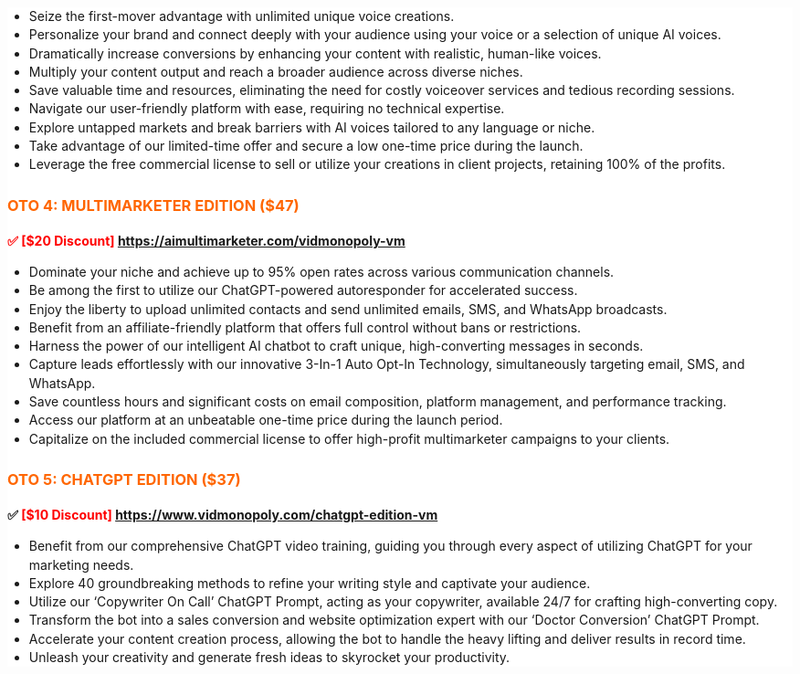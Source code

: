 <ul>
	<li><span data-preserver-spaces="true">Seize the first-mover advantage with unlimited unique voice creations.</span></li>
	<li><span data-preserver-spaces="true">Personalize your brand and connect deeply with your audience using your voice or a selection of unique AI voices.</span></li>
	<li><span data-preserver-spaces="true">Dramatically increase conversions by enhancing your content with realistic, human-like voices.</span></li>
	<li><span data-preserver-spaces="true">Multiply your content output and reach a broader audience across diverse niches.</span></li>
	<li><span data-preserver-spaces="true">Save valuable time and resources, eliminating the need for costly voiceover services and tedious recording sessions.</span></li>
	<li><span data-preserver-spaces="true">Navigate our user-friendly platform with ease, requiring no technical expertise.</span></li>
	<li><span data-preserver-spaces="true">Explore untapped markets and break barriers with AI voices tailored to any language or niche.</span></li>
	<li><span data-preserver-spaces="true">Take advantage of our limited-time offer and secure a low one-time price during the launch.</span></li>
	<li><span data-preserver-spaces="true">Leverage the free commercial license to sell or utilize your creations in client projects, retaining 100% of the profits.</span></li>
</ul>
<h3><span id="OTO_4_MultiMarketer_Edition_47" style="color: #ff6600;"><strong>OTO 4: MULTIMARKETER EDITION ($47)</strong></span></h3>
<p><strong><span style="color: #ff0000;">✅ [$20 Discount] </span></strong><a href="https://warriorplus.com/o2/a/jbhlkw/0/4U" target="_blank" rel="nofollow noopener noreferrer"><strong>https://aimultimarketer.com/vidmonopoly-vm</strong></a></p>
<ul>
	<li><span data-preserver-spaces="true">Dominate your niche and achieve up to 95% open rates across various communication channels.</span></li>
	<li><span data-preserver-spaces="true">Be among the first to utilize our ChatGPT-powered autoresponder for accelerated success.</span></li>
	<li><span data-preserver-spaces="true">Enjoy the liberty to upload unlimited contacts and send unlimited emails, SMS, and WhatsApp broadcasts.</span></li>
	<li><span data-preserver-spaces="true">Benefit from an affiliate-friendly platform that offers full control without bans or restrictions.</span></li>
	<li><span data-preserver-spaces="true">Harness the power of our intelligent AI chatbot to craft unique, high-converting messages in seconds.</span></li>
	<li><span data-preserver-spaces="true">Capture leads effortlessly with our innovative 3-In-1 Auto Opt-In Technology, simultaneously targeting email, SMS, and WhatsApp.</span></li>
	<li><span data-preserver-spaces="true">Save countless hours and significant costs on email composition, platform management, and performance tracking.</span></li>
	<li><span data-preserver-spaces="true">Access our platform at an unbeatable one-time price during the launch period.</span></li>
	<li><span data-preserver-spaces="true">Capitalize on the included commercial license to offer high-profit multimarketer campaigns to your clients.</span></li>
</ul>
<h3><span id="OTO_5_ChatGPT_Edition_37" style="color: #ff6600;"><strong>OTO 5: CHATGPT EDITION ($37)</strong></span></h3>
<p><strong>✅ <span style="color: #ff0000;">[$10 Discount] </span></strong><a href="https://warriorplus.com/o2/a/jbhlkw/0/4U" target="_blank" rel="nofollow noopener noreferrer"><strong>https://www.vidmonopoly.com/chatgpt-edition-vm</strong></a></p>
<ul>
	<li><span data-preserver-spaces="true">Benefit from our comprehensive ChatGPT video training, guiding you through every aspect of utilizing ChatGPT for your marketing needs.</span></li>
	<li><span data-preserver-spaces="true">Explore 40 groundbreaking methods to refine your writing style and captivate your audience.</span></li>
	<li><span data-preserver-spaces="true">Utilize our ‘Copywriter On Call’ ChatGPT Prompt, acting as your copywriter, available 24/7 for crafting high-converting copy.</span></li>
	<li><span data-preserver-spaces="true">Transform the bot into a sales conversion and website optimization expert with our ‘Doctor Conversion’ ChatGPT Prompt.</span></li>
	<li><span data-preserver-spaces="true">Accelerate your content creation process, allowing the bot to handle the heavy lifting and deliver results in record time.</span></li>
	<li><span data-preserver-spaces="true">Unleash your creativity and generate fresh ideas to skyrocket your productivity.</span></li>